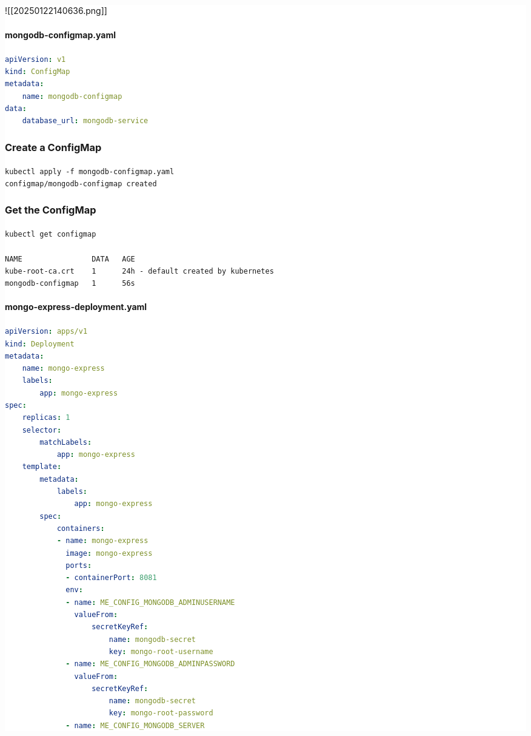 ![[20250122140636.png]]

#### mongodb-configmap.yaml

```yaml
apiVersion: v1
kind: ConfigMap
metadata:
	name: mongodb-configmap
data:
	database_url: mongodb-service
```
### Create a ConfigMap

```shell
kubectl apply -f mongodb-configmap.yaml
configmap/mongodb-configmap created
```

### Get the ConfigMap

```shell
kubectl get configmap

NAME                DATA   AGE
kube-root-ca.crt    1      24h - default created by kubernetes
mongodb-configmap   1      56s
```

#### mongo-express-deployment.yaml

```yaml
apiVersion: apps/v1
kind: Deployment
metadata:
	name: mongo-express
	labels:
		app: mongo-express
spec:
	replicas: 1
	selector:
		matchLabels:
			app: mongo-express
	template:
		metadata:
			labels:
				app: mongo-express
		spec:
			containers:
			- name: mongo-express
			  image: mongo-express
			  ports:
			  - containerPort: 8081
		      env:
			  - name: ME_CONFIG_MONGODB_ADMINUSERNAME
				valueFrom:
					secretKeyRef:
						name: mongodb-secret
						key: mongo-root-username
			  - name: ME_CONFIG_MONGODB_ADMINPASSWORD
				valueFrom:
					secretKeyRef:
						name: mongodb-secret
						key: mongo-root-password
			  - name: ME_CONFIG_MONGODB_SERVER
```